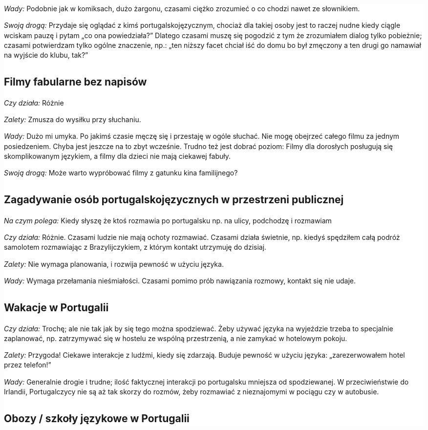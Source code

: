 _Wady:_ Podobnie jak w komiksach, dużo żargonu, czasami ciężko zrozumieć o co
chodzi nawet ze słownikiem.

_Swoją drogą:_ Przydaje się oglądać z kimś portugalskojęzycznym, chociaż dla
takiej osoby jest to raczej nudne kiedy ciągle wciskam pauzę i pytam „co ona
powiedziała?” Dlatego czasami muszę się pogodzić z tym że zrozumiałem dialog
tylko pobieżnie; czasami potwierdzam tylko ogólne znaczenie, np.: „ten niższy
facet chciał iść do domu bo był zmęczony a ten drugi go namawiał na wyjście do
klubu, tak?”

## Filmy fabularne bez napisów

_Czy działa:_ Różnie

_Zalety:_ Zmusza do wysiłku przy słuchaniu.

_Wady:_ Dużo mi umyka. Po jakimś czasie męczę się i przestaję w ogóle słuchać.
Nie mogę obejrzeć całego filmu za jednym posiedzeniem. Chyba jest jeszcze na
to zbyt wcześnie. Trudno też jest dobrać poziom: Filmy dla dorosłych posługują
się skomplikowanym językiem, a filmy dla dzieci nie mają ciekawej fabuły.

_Swoją drogą:_ Może warto wypróbować filmy z gatunku kina familijnego?

## Zagadywanie osób portugalskojęzycznych w przestrzeni publicznej

_Na czym polega:_ Kiedy słyszę że ktoś rozmawia po portugalsku np. na ulicy,
podchodzę i rozmawiam

_Czy działa:_ Różnie. Czasami ludzie nie mają ochoty rozmawiać. Czasami działa
świetnie, np. kiedyś spędziłem całą podróż samolotem rozmawiając z
Brazylijczykiem, z którym kontakt utrzymuję do dzisiaj.

_Zalety:_ Nie wymaga planowania, i rozwija pewność w użyciu języka.

_Wady:_ Wymaga przełamania nieśmiałości. Czasami pomimo prób nawiązania
rozmowy, kontakt się nie udaje.

## Wakacje w Portugalii

_Czy działa:_ Trochę; ale nie tak jak by się tego można spodziewać. Żeby
używać języka na wyjeździe trzeba to specjalnie zaplanować, np. zatrzymywać
się w hostelu ze wspólną przestrzenią, a nie zamykać w hotelowym pokoju.

_Zalety:_ Przygoda! Ciekawe interakcje z ludźmi, kiedy się zdarzają. Buduje
pewność w użyciu języka: „zarezerwowałem hotel przez telefon!”

_Wady:_ Generalnie drogie i trudne; ilość faktycznej interakcji po portugalsku
mniejsza od spodziewanej. W przeciwieństwie do Irlandii, Portugalczycy nie są
aż tak skorzy do rozmów, żeby rozmawiać z nieznajomymi w pociągu czy w
autobusie.

## Obozy / szkoły językowe w Portugalii
